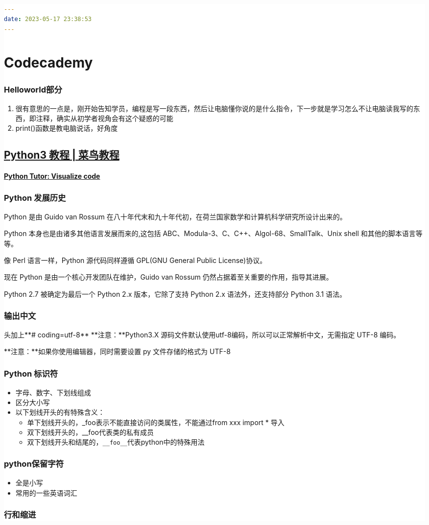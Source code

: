 ```yaml
---
date: 2023-05-17 23:38:53
---
```


# Codecademy

### **Helloworld部分**

1. 很有意思的一点是，刚开始告知学员，编程是写一段东西，然后让电脑懂你说的是什么指令，下一步就是学习怎么不让电脑读我写的东西，即注释，确实从初学者视角会有这个疑惑的可能
2. print()函数是教电脑说话，好角度

## **[Python3 教程 | 菜鸟教程](https://www.runoob.com/python/python-tutorial.html)**

**[Python Tutor: Visualize code](https://pythontutor.com/visualize.html#mode=edit)**

### **Python 发展历史**

Python 是由 Guido van Rossum 在八十年代末和九十年代初，在荷兰国家数学和计算机科学研究所设计出来的。

Python 本身也是由诸多其他语言发展而来的,这包括 ABC、Modula-3、C、C++、Algol-68、SmallTalk、Unix shell 和其他的脚本语言等等。

像 Perl 语言一样，Python 源代码同样遵循 GPL(GNU General Public License)协议。

现在 Python 是由一个核心开发团队在维护，Guido van Rossum 仍然占据着至关重要的作用，指导其进展。

Python 2.7 被确定为最后一个 Python 2.x 版本，它除了支持 Python 2.x 语法外，还支持部分 Python 3.1 语法。

### **输出中文**

头加上**# coding=utf-8**
**注意：**Python3.X 源码文件默认使用utf-8编码，所以可以正常解析中文，无需指定 UTF-8 编码。

**注意：**如果你使用编辑器，同时需要设置 py 文件存储的格式为 UTF-8

### **Python 标识符**

- 字母、数字、下划线组成
- 区分大小写
- 以下划线开头的有特殊含义：
    - 单下划线开头的，_foo表示不能直接访问的类属性，不能通过from xxx import * 导入
    - 双下划线开头的，__foo代表类的私有成员
    - 双下划线开头和结尾的，`__foo__`代表python中的特殊用法

### **python保留字符**

- 全是小写
- 常用的一些英语词汇

### **行和缩进**
